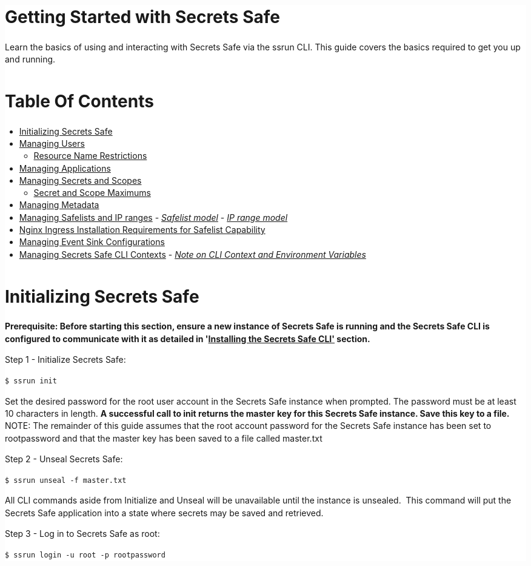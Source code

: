 Getting Started with Secrets Safe 
============================

Learn the basics of using and interacting with Secrets Safe via the ssrun CLI. This guide covers the basics required to get you up and running.

# Table Of Contents 

- [Initializing Secrets Safe](#initializing-secrets-safe)
- [Managing Users](#managing-users)
  - [Resource Name Restrictions](#resource-name-restrictions)
- [Managing Applications](#managing-applications)
- [Managing Secrets and Scopes](#managing-secrets-and-scopes)
  - [Secret and Scope Maximums](#secret-and-scope-maximums)
- [Managing Metadata](#managing-metadata)
- [Managing Safelists and IP ranges](#managing-safelists-and-ip-ranges)
      - [*Safelist model*](#safelist-model)
      - [*IP range model*](#ip-range-model)
- [Nginx Ingress Installation Requirements for Safelist Capability](#nginx-ingress-installation-requirements-for-safelist-capability)
- [Managing Event Sink Configurations](#managing-event-sink-configurations)
- [Managing Secrets Safe CLI Contexts](#managing-secrets-safe-cli-contexts)
      - [*Note on CLI Context and Environment Variables*](#note-on-cli-context-and-environment-variables)



# Initializing Secrets Safe

**Prerequisite: Before starting this section, ensure a new instance of Secrets Safe is running and the Secrets Safe CLI is configured to communicate with it as detailed in '[Installing the Secrets Safe CLI'](InstallingCLI.md) section.**

Step 1 - Initialize Secrets Safe: 

``$ ssrun init``

Set the desired password for the root user account in the Secrets Safe instance when prompted. The password must be at least 10 characters in length.
**A successful call to init returns the master key for this Secrets Safe instance. Save this key to a file.**
NOTE: The remainder of this guide assumes that the root account password for the Secrets Safe instance has been set to rootpassword and that the master key has been saved to a file called master.txt

Step 2 - Unseal Secrets Safe:

``$ ssrun unseal -f master.txt``

All CLI commands aside from Initialize and Unseal will be unavailable until the instance is unsealed.  This command will put the Secrets Safe application into a state where secrets may be saved and retrieved.

Step 3 - Log in to Secrets Safe as root: 

``$ ssrun login -u root -p rootpassword``
